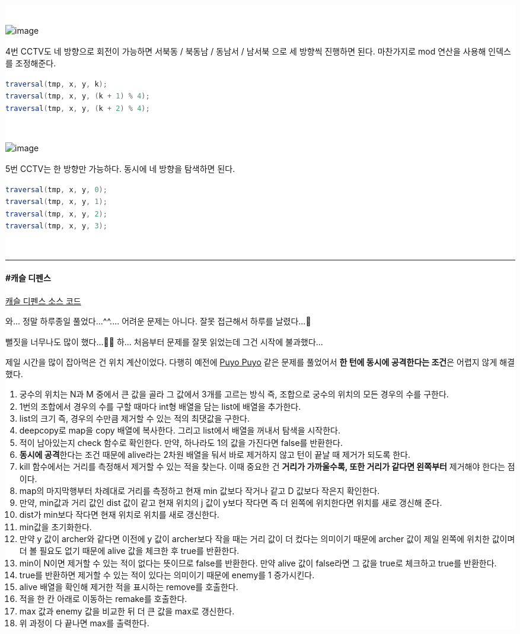 <br>

![image](https://user-images.githubusercontent.com/62419307/111070903-249dde80-8517-11eb-9711-a3d8eef722bd.png)

4번 CCTV도 네 방향으로 회전이 가능하면 서북동 / 북동남 / 동남서 / 남서북 으로 세 방향씩 진행하면 된다. 마찬가지로 mod 연산을 사용해 인덱스를 조정해준다.

```java
traversal(tmp, x, y, k);
traversal(tmp, x, y, (k + 1) % 4);
traversal(tmp, x, y, (k + 2) % 4);
```

<br>

![image](https://user-images.githubusercontent.com/62419307/111070880-0f28b480-8517-11eb-840d-963b2bc2f9dc.png)

5번 CCTV는 한 방향만 가능하다. 동시에 네 방향을 탐색하면 된다.

```java
traversal(tmp, x, y, 0);
traversal(tmp, x, y, 1);
traversal(tmp, x, y, 2);
traversal(tmp, x, y, 3);
```

<br>

<hr>

#### #캐슬 디펜스

[캐슬 디펜스 소스 코드](https://github.com/hjyeon-n/Algorithm_study/blob/master/BOJ/2021.03/Solution_17135.java)

와... 정말 하루종일 풀었다...^^.... 어려운 문제는 아니다. 잘못 접근해서 하루를 날렸다...🤯

뻘짓을 너무나도 많이 했다...🤦‍♀️ 하... 처음부터 문제를 잘못 읽었는데 그건 시작에 불과했다...

제일 시간을 많이 잡아먹은 건 위치 계산이었다. 다행히 예전에 [Puyo Puyo](https://github.com/hjyeon-n/Algorithm_study/blob/master/Problem%20Solving/2020.09/BFS%2C%20DFS.md#Puyo-Puyo) 같은 문제를 풀었어서 **한 턴에 동시에 공격한다는 조건**은 어렵지 않게 해결했다.

1. 궁수의 위치는 N과 M 중에서 큰 값을 골라 그 값에서 3개를 고르는 방식 즉, 조합으로 궁수의 위치의 모든 경우의 수를 구한다.
2. 1번의 조합에서 경우의 수를 구할 때마다 int형 배열을 담는 list에 배열을 추가한다.
3. list의 크기 즉, 경우의 수만큼 제거할 수 있는 적의 최댓값을 구한다.
4. deepcopy로 map을 copy 배열에 복사한다. 그리고 list에서 배열을 꺼내서 탐색을 시작한다.
5. 적이 남아있는지 check 함수로 확인한다. 만약, 하나라도 1의 값을 가진다면 false를 반환한다.
6. **동시에 공격**한다는 조건 때문에 alive라는 2차원 배열을 둬서 바로 제거하지 않고 턴이 끝날 때 제거가 되도록 한다.
7. kill 함수에서는 거리를 측정해서 제거할 수 있는 적을 찾는다. 이때 중요한 건 **거리가 가까울수록, 또한 거리가 같다면 왼쪽부터** 제거해야 한다는 점이다. 
8. map의 마지막행부터 차례대로 거리를 측정하고 현재 min 값보다 작거나 같고 D 값보다 작은지 확인한다.
9. 만약, min값과 거리 값인 dist 값이 같고 현재 위치의 j 값이 y보다 작다면 즉 더 왼쪽에 위치한다면 위치를 새로 갱신해 준다.
10. dist가 min보다 작다면 현재 위치로 위치를 새로 갱신한다.
11. min값을 초기화한다.
12. 만약 y 값이 archer와 같다면 이전에 y 값이 archer보다 작을 때는 거리 값이 더 컸다는 의미이기 때문에 archer 값이 제일 왼쪽에 위치한 값이며 더 볼 필요도 없기 때문에 alive 값을 체크한 후 true를 반환한다.
13. min이 N이면 제거할 수 있는 적이 없다는 뜻이므로 false를 반환한다. 만약 alive 값이 false라면 그 값을 true로 체크하고 true를 반환한다.
14. true를 반환하면 제거할 수 있는 적이 있다는 의미이기 때문에 enemy를 1 증가시킨다.
15. alive 배열을 확인해 제거한 적을 표시하는 remove를 호출한다.
16. 적을 한 칸 아래로 이동하는 remake를 호출한다.
17. max 값과 enemy 값을 비교한 뒤 더 큰 값을 max로 갱신한다.
18. 위 과정이 다 끝나면 max를 출력한다.
